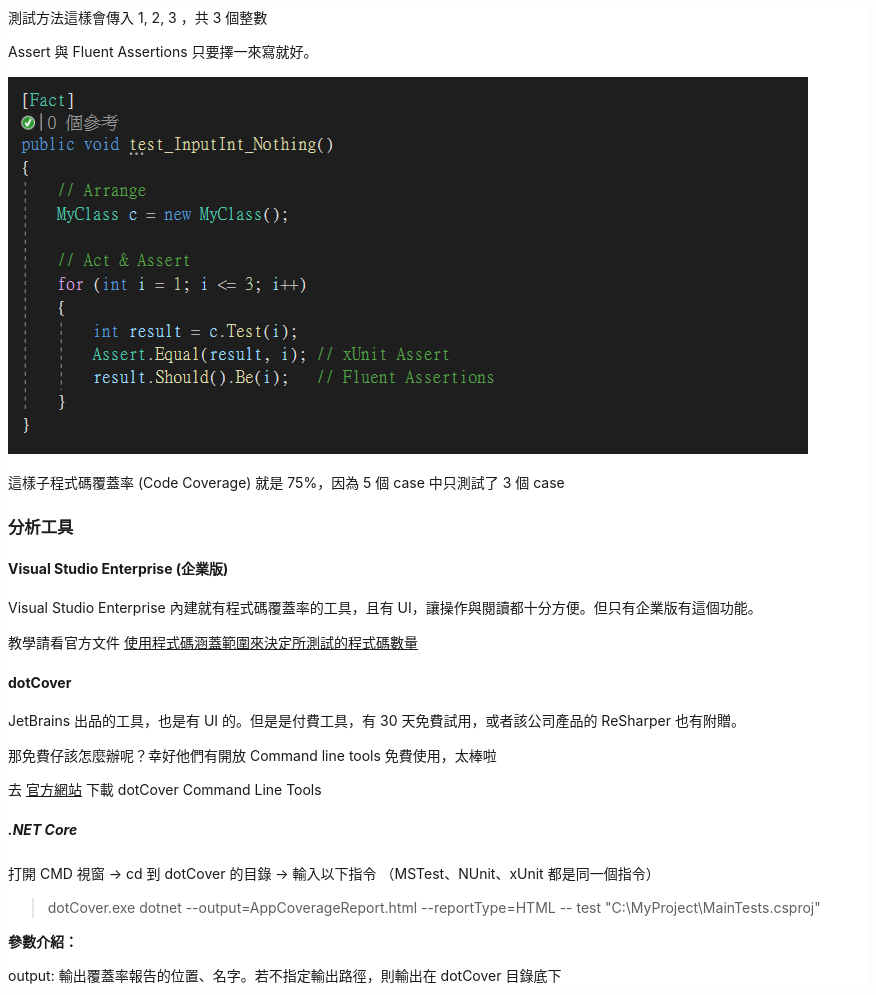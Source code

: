 測試方法這樣會傳入 1, 2, 3 ，共 3 個整數

Assert 與 Fluent Assertions 只要擇一來寫就好。

<img src="images/test33.png"/>

這樣子程式碼覆蓋率 (Code Coverage) 就是 75%，因為 5 個 case 中只測試了 3 個 case

### 分析工具

#### Visual Studio Enterprise (企業版)

Visual Studio Enterprise 內建就有程式碼覆蓋率的工具，且有 UI，讓操作與閱讀都十分方便。但只有企業版有這個功能。

教學請看官方文件 [使用程式碼涵蓋範圍來決定所測試的程式碼數量](https://docs.microsoft.com/zh-tw/visualstudio/test/using-code-coverage-to-determine-how-much-code-is-being-tested?view=vs-2019)

#### dotCover

JetBrains 出品的工具，也是有 UI 的。但是是付費工具，有 30 天免費試用，或者該公司產品的 ReSharper 也有附贈。

那免費仔該怎麼辦呢？幸好他們有開放 Command line tools 免費使用，太棒啦

去 [官方網站](https://www.jetbrains.com/dotcover/download/#section=commandline) 下載 dotCover Command Line Tools

##### .NET Core

打開 CMD 視窗 -> cd 到 dotCover 的目錄 -> 輸入以下指令 （MSTest、NUnit、xUnit 都是同一個指令）

> dotCover.exe dotnet --output=AppCoverageReport.html --reportType=HTML -- test "C:\MyProject\MainTests.csproj"

**參數介紹：**

output: 輸出覆蓋率報告的位置、名字。若不指定輸出路徑，則輸出在 dotCover 目錄底下
